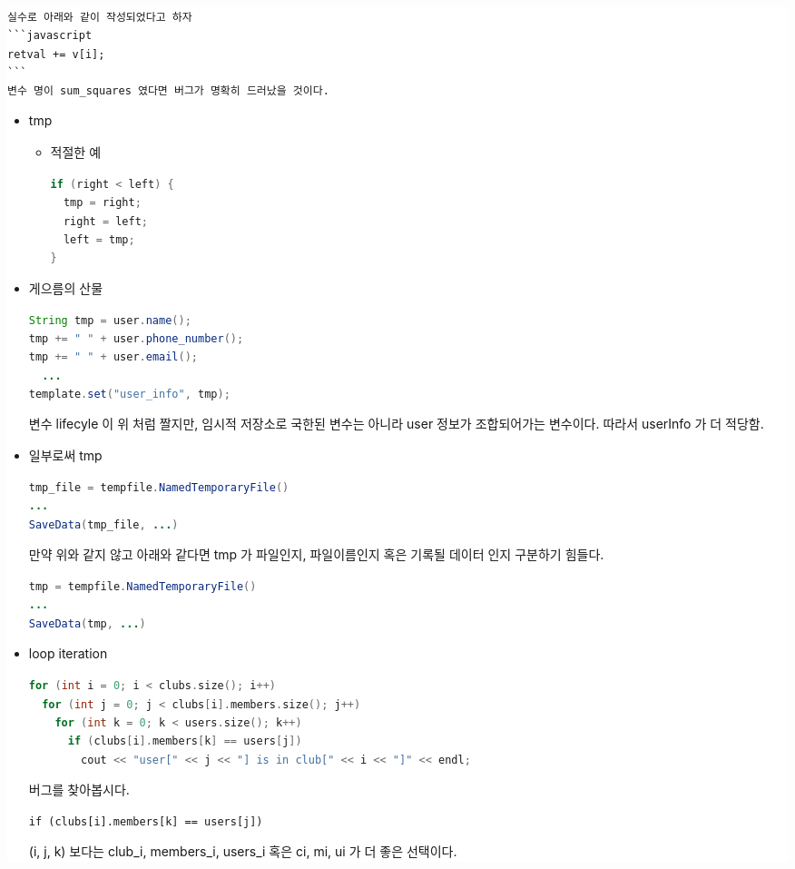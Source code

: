     실수로 아래와 같이 작성되었다고 하자
    ```javascript
    retval += v[i];    
    ```
    변수 명이 sum_squares 였다면 버그가 명확히 드러났을 것이다.

  - tmp
    - 적절한 예 
      ```cpp
      if (right < left) {
        tmp = right;
        right = left;
        left = tmp;
      }
      ```
  - 게으름의 산물
      ```java
      String tmp = user.name();
      tmp += " " + user.phone_number();
      tmp += " " + user.email();
        ...
      template.set("user_info", tmp);
      ```
      변수 lifecyle 이 위 처럼 짤지만, 임시적 저장소로 국한된 변수는 아니라 user 정보가 조합되어가는 변수이다. 따라서 userInfo 가 더 적당함.
  
  - 일부로써 tmp
      ```java
      tmp_file = tempfile.NamedTemporaryFile()
      ...
      SaveData(tmp_file, ...)
      ```
      만약 위와 같지 않고 아래와 같다면 tmp 가 파일인지, 파일이름인지 혹은 기록될 데이터 인지 구분하기 힘들다.

      ```java
      tmp = tempfile.NamedTemporaryFile()
      ...
      SaveData(tmp, ...)
      ```
  - loop iteration
    ```cpp
    for (int i = 0; i < clubs.size(); i++)
      for (int j = 0; j < clubs[i].members.size(); j++)
        for (int k = 0; k < users.size(); k++)
          if (clubs[i].members[k] == users[j])
            cout << "user[" << j << "] is in club[" << i << "]" << endl;
    ```
    버그를 찾아봅시다.

    ```
    if (clubs[i].members[k] == users[j])
    ```

    (i, j, k) 보다는 club_i, members_i, users_i 혹은 ci, mi, ui  가 더 좋은 선택이다.
    